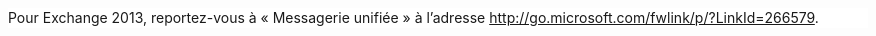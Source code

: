 <p>Pour Exchange 2013, reportez-vous à « Messagerie unifiée » à l’adresse <a href="http://go.microsoft.com/fwlink/p/?linkid=266579">http://go.microsoft.com/fwlink/p/?LinkId=266579</a>.</p></td>
</tr>
</tbody>
</table>

